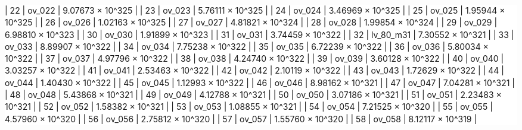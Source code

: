 | 22 | ov_022 | 9.07673 × 10^325 |
| 23 | ov_023 | 5.76111 × 10^325 |
| 24 | ov_024 | 3.46969 × 10^325 |
| 25 | ov_025 | 1.95944 × 10^325 |
| 26 | ov_026 | 1.02163 × 10^325 |
| 27 | ov_027 | 4.81821 × 10^324 |
| 28 | ov_028 | 1.99854 × 10^324 |
| 29 | ov_029 | 6.98810 × 10^323 |
| 30 | ov_030 | 1.91899 × 10^323 |
| 31 | ov_031 | 3.74459 × 10^322 |
| 32 | lv_80_m31 | 7.30552 × 10^321 |
| 33 | ov_033 | 8.89907 × 10^322 |
| 34 | ov_034 | 7.75238 × 10^322 |
| 35 | ov_035 | 6.72239 × 10^322 |
| 36 | ov_036 | 5.80034 × 10^322 |
| 37 | ov_037 | 4.97796 × 10^322 |
| 38 | ov_038 | 4.24740 × 10^322 |
| 39 | ov_039 | 3.60128 × 10^322 |
| 40 | ov_040 | 3.03257 × 10^322 |
| 41 | ov_041 | 2.53463 × 10^322 |
| 42 | ov_042 | 2.10119 × 10^322 |
| 43 | ov_043 | 1.72629 × 10^322 |
| 44 | ov_044 | 1.40430 × 10^322 |
| 45 | ov_045 | 1.12993 × 10^322 |
| 46 | ov_046 | 8.98162 × 10^321 |
| 47 | ov_047 | 7.04281 × 10^321 |
| 48 | ov_048 | 5.43868 × 10^321 |
| 49 | ov_049 | 4.12788 × 10^321 |
| 50 | ov_050 | 3.07186 × 10^321 |
| 51 | ov_051 | 2.23483 × 10^321 |
| 52 | ov_052 | 1.58382 × 10^321 |
| 53 | ov_053 | 1.08855 × 10^321 |
| 54 | ov_054 | 7.21525 × 10^320 |
| 55 | ov_055 | 4.57960 × 10^320 |
| 56 | ov_056 | 2.75812 × 10^320 |
| 57 | ov_057 | 1.55760 × 10^320 |
| 58 | ov_058 | 8.12117 × 10^319 |